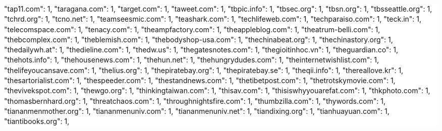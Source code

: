   "tap11.com": 1, 
  "taragana.com": 1, 
  "target.com": 1, 
  "taweet.com": 1, 
  "tbpic.info": 1, 
  "tbsec.org": 1, 
  "tbsn.org": 1, 
  "tbsseattle.org": 1, 
  "tchrd.org": 1, 
  "tcno.net": 1, 
  "teamseesmic.com": 1, 
  "teashark.com": 1, 
  "techlifeweb.com": 1, 
  "techparaiso.com": 1, 
  "teck.in": 1, 
  "telecomspace.com": 1, 
  "tenacy.com": 1, 
  "theampfactory.com": 1, 
  "theappleblog.com": 1, 
  "theatrum-belli.com": 1, 
  "thebcomplex.com": 1, 
  "theblemish.com": 1, 
  "thebodyshop-usa.com": 1, 
  "thechinabeat.org": 1, 
  "thechinastory.org": 1, 
  "thedailywh.at": 1, 
  "thedieline.com": 1, 
  "thedw.us": 1, 
  "thegatesnotes.com": 1, 
  "thegioitinhoc.vn": 1, 
  "theguardian.co": 1, 
  "thehots.info": 1, 
  "thehousenews.com": 1, 
  "thehun.net": 1, 
  "thehungrydudes.com": 1, 
  "theinternetwishlist.com": 1, 
  "thelifeyoucansave.com": 1, 
  "thelius.org": 1, 
  "thepiratebay.org": 1, 
  "thepiratebay.se": 1, 
  "theqii.info": 1, 
  "thereallove.kr": 1, 
  "thesartorialist.com": 1, 
  "thespeeder.com": 1,
  "thestandnews.com": 1, 
  "thetibetpost.com": 1, 
  "thetrotskymovie.com": 1, 
  "thevivekspot.com": 1, 
  "thewgo.org": 1, 
  "thinkingtaiwan.com": 1, 
  "thisav.com": 1, 
  "thisiswhyyouarefat.com": 1, 
  "thkphoto.com": 1, 
  "thomasbernhard.org": 1, 
  "threatchaos.com": 1, 
  "throughnightsfire.com": 1, 
  "thumbzilla.com": 1, 
  "thywords.com": 1, 
  "tiananmenmother.org": 1, 
  "tiananmenuniv.com": 1, 
  "tiananmenuniv.net": 1, 
  "tiandixing.org": 1, 
  "tianhuayuan.com": 1, 
  "tiantibooks.org": 1, 